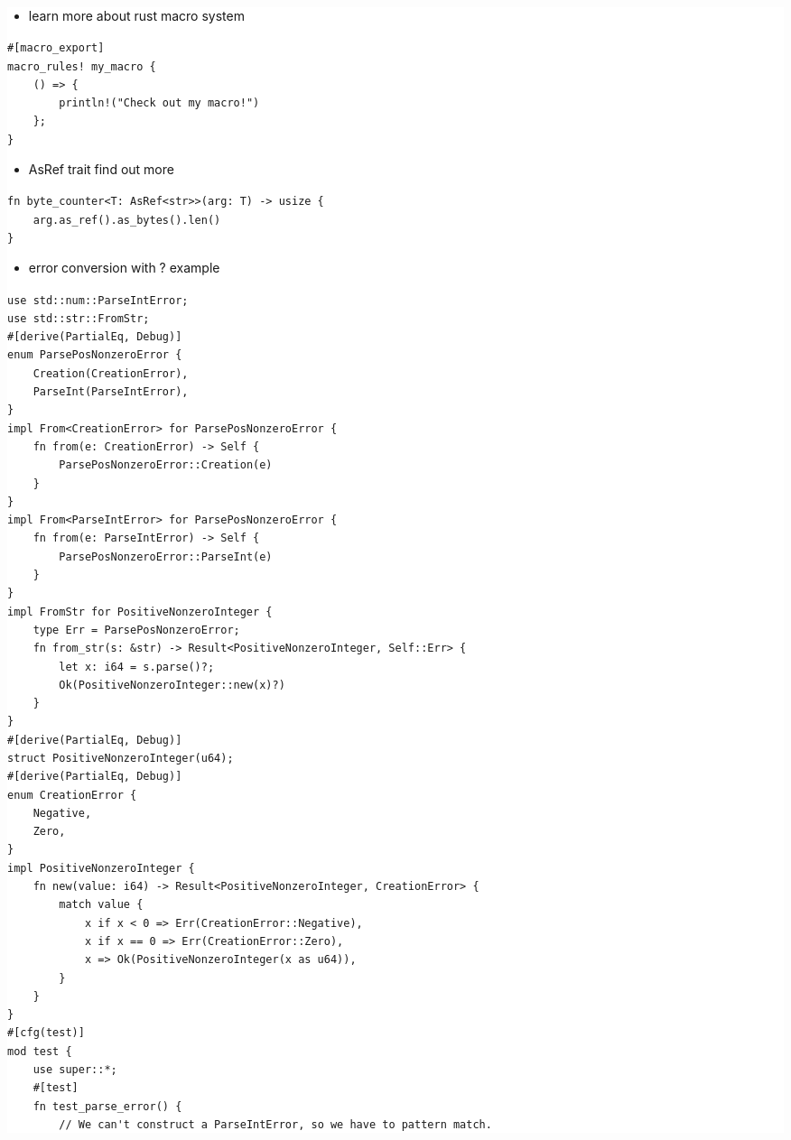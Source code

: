 * learn more about rust macro system
```
#[macro_export]
macro_rules! my_macro {
    () => {
        println!("Check out my macro!")
    };
}
```

* AsRef trait find out more
```
fn byte_counter<T: AsRef<str>>(arg: T) -> usize {
    arg.as_ref().as_bytes().len()
}
``` 

* error conversion with ? example
```
use std::num::ParseIntError;
use std::str::FromStr;
#[derive(PartialEq, Debug)]
enum ParsePosNonzeroError {
    Creation(CreationError),
    ParseInt(ParseIntError),
}
impl From<CreationError> for ParsePosNonzeroError {
    fn from(e: CreationError) -> Self {
        ParsePosNonzeroError::Creation(e)
    }
}
impl From<ParseIntError> for ParsePosNonzeroError {
    fn from(e: ParseIntError) -> Self {
        ParsePosNonzeroError::ParseInt(e)
    }
}
impl FromStr for PositiveNonzeroInteger {
    type Err = ParsePosNonzeroError;
    fn from_str(s: &str) -> Result<PositiveNonzeroInteger, Self::Err> {
        let x: i64 = s.parse()?;
        Ok(PositiveNonzeroInteger::new(x)?)
    }
}
#[derive(PartialEq, Debug)]
struct PositiveNonzeroInteger(u64);
#[derive(PartialEq, Debug)]
enum CreationError {
    Negative,
    Zero,
}
impl PositiveNonzeroInteger {
    fn new(value: i64) -> Result<PositiveNonzeroInteger, CreationError> {
        match value {
            x if x < 0 => Err(CreationError::Negative),
            x if x == 0 => Err(CreationError::Zero),
            x => Ok(PositiveNonzeroInteger(x as u64)),
        }
    }
}
#[cfg(test)]
mod test {
    use super::*;
    #[test]
    fn test_parse_error() {
        // We can't construct a ParseIntError, so we have to pattern match.
```